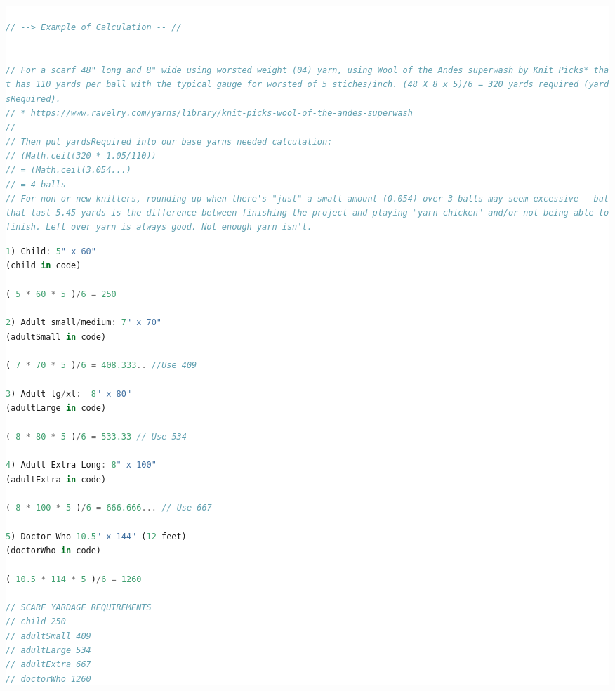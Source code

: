 ```js

// --> Example of Calculation -- //
  

// For a scarf 48" long and 8" wide using worsted weight (04) yarn, using Wool of the Andes superwash by Knit Picks* that has 110 yards per ball with the typical gauge for worsted of 5 stiches/inch. (48 X 8 x 5)/6 = 320 yards required (yardsRequired).
// * https://www.ravelry.com/yarns/library/knit-picks-wool-of-the-andes-superwash
//
// Then put yardsRequired into our base yarns needed calculation:
// (Math.ceil(320 * 1.05/110))
// = (Math.ceil(3.054...)
// = 4 balls
// For non or new knitters, rounding up when there's "just" a small amount (0.054) over 3 balls may seem excessive - but that last 5.45 yards is the difference between finishing the project and playing "yarn chicken" and/or not being able to finish. Left over yarn is always good. Not enough yarn isn't.
```

```js
1) Child: 5" x 60"
(child in code)

( 5 * 60 * 5 )/6 = 250

2) Adult small/medium: 7" x 70"
(adultSmall in code)

( 7 * 70 * 5 )/6 = 408.333.. //Use 409

3) Adult lg/xl:  8" x 80"
(adultLarge in code)

( 8 * 80 * 5 )/6 = 533.33 // Use 534

4) Adult Extra Long: 8" x 100"
(adultExtra in code)

( 8 * 100 * 5 )/6 = 666.666... // Use 667

5) Doctor Who 10.5" x 144" (12 feet)
(doctorWho in code)

( 10.5 * 114 * 5 )/6 = 1260

// SCARF YARDAGE REQUIREMENTS
// child 250
// adultSmall 409
// adultLarge 534
// adultExtra 667
// doctorWho 1260

```
